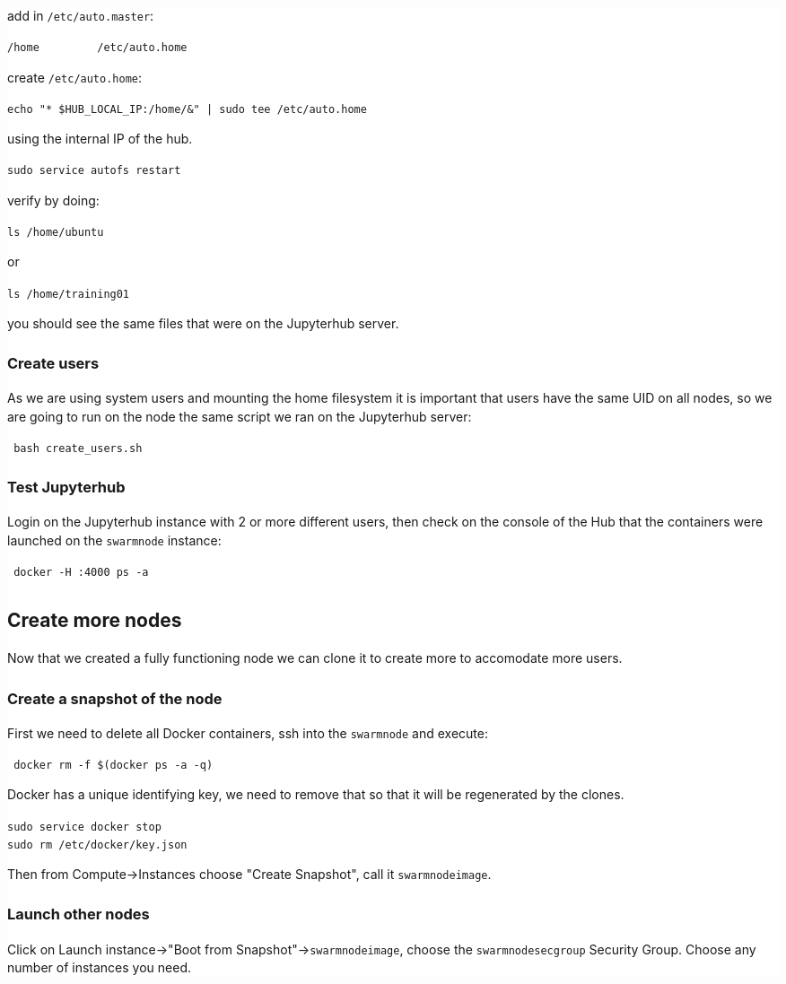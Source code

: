 add in `/etc/auto.master`:

    /home         /etc/auto.home

create `/etc/auto.home`:

    echo "* $HUB_LOCAL_IP:/home/&" | sudo tee /etc/auto.home

using the internal IP of the hub.

    sudo service autofs restart

verify by doing:

    ls /home/ubuntu

or 

    ls /home/training01
    
you should see the same files that were on the Jupyterhub server.
    
### Create users
 
As we are using system users and mounting the home filesystem it is important that users have the same UID on all nodes, so we are going to run on the node the same script we ran on the Jupyterhub server:
 
     bash create_users.sh
     
### Test Jupyterhub
 
Login on the Jupyterhub instance with 2 or more different users, then check on the console of the Hub that the containers were launched on the `swarmnode` instance:
 
     docker -H :4000 ps -a
     
## Create more nodes
 
Now that we created a fully functioning node we can clone it to create more to accomodate more users.
 
### Create a snapshot of the node
 
First we need to delete all Docker containers, ssh into the `swarmnode` and execute:
 
     docker rm -f $(docker ps -a -q)

Docker has a unique identifying key, we need to remove that so that it will be regenerated by the clones.

    sudo service docker stop
    sudo rm /etc/docker/key.json

Then from Compute->Instances choose "Create Snapshot", call it `swarmnodeimage`.
 
### Launch other nodes
 
Click on Launch instance->"Boot from Snapshot"->`swarmnodeimage`, choose the `swarmnodesecgroup` Security Group. Choose any number of instances you need.
 